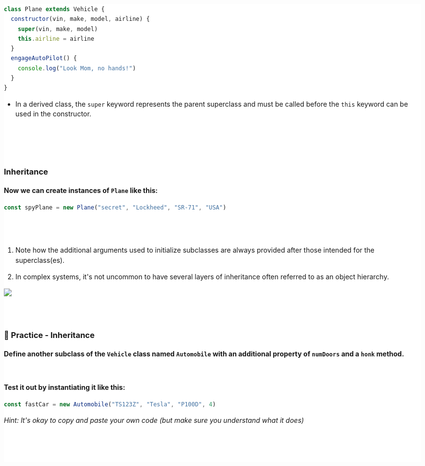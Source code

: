 ```javascript
class Plane extends Vehicle {
  constructor(vin, make, model, airline) {
    super(vin, make, model)
    this.airline = airline
  }
  engageAutoPilot() {
    console.log("Look Mom, no hands!")
  }
}
```

- In a derived class, the `super` keyword represents the parent superclass and must be called before the `this` keyword can be used in the constructor.

<br>
<br>
<br>

### Inheritance

**Now we can create instances of `Plane` like this:**

```javascript
const spyPlane = new Plane("secret", "Lockheed", "SR-71", "USA")
```

<br>
<br>

1. Note how the additional arguments used to initialize subclasses are always provided after those intended for the superclass(es).

1. In complex systems, it's not uncommon to have several layers of inheritance often referred to as an object hierarchy.

<img src="https://i.imgur.com/t9eUguh.png" width="700">

<br>
<br>
<br>

### 💪 Practice - Inheritance

**Define another subclass of the `Vehicle` class named `Automobile` with an additional property of `numDoors` and a `honk` method.**

<br>

**Test it out by instantiating it like this:**

```javascript
const fastCar = new Automobile("TS123Z", "Tesla", "P100D", 4)
```

_Hint: It's okay to copy and paste your own code (but make sure you understand what it does)_

<br>
<br>
<br>
